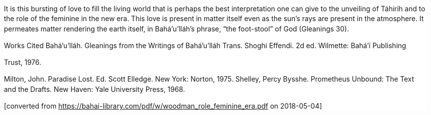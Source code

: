 It is this bursting of love to fill the living world that is perhaps the best interpretation one can give to the
unveiling of Táhirih and to the role of the feminine in the new era. This love is present in matter itself even as the
sun’s rays are present in the atmosphere. It permeates matter rendering the earth itself, in Bahá’u’lláh’s phrase, “the
foot-stool” of God (Gleanings 30).

Works Cited
Bahá’u’lláh. Gleanings from the Writings of Bahá’u’lláh Trans. Shoghi Effendi. 2d ed. Wilmette: Bahá’í Publishing

Trust, 1976.

Milton, John. Paradise Lost. Ed. Scott Elledge. New York: Norton, 1975.
Shelley, Percy Bysshe. Prometheus Unbound: The Text and the Drafts. New Haven: Yale University Press, 1968.


[converted from https://bahai-library.com/pdf/w/woodman_role_feminine_era.pdf on 2018-05-04]


